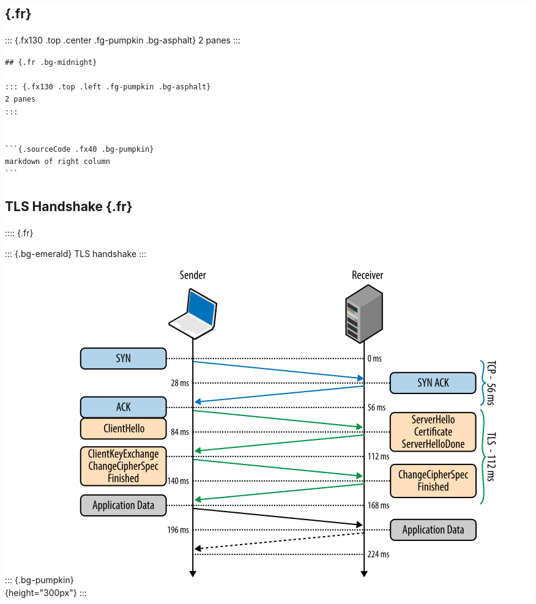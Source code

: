 ## {.fr}

::: {.fx130 .top .center .fg-pumpkin .bg-asphalt}
2 panes
:::


```` {.sourceCode .fx40 .fg-midnight .bg-pumpkin}
## {.fr .bg-midnight}

::: {.fx130 .top .left .fg-pumpkin .bg-asphalt}
2 panes
:::


```{.sourceCode .fx40 .bg-pumpkin}
markdown of right column
```

````



## TLS Handshake {.fr}

:::: {.fr}

::: {.bg-emerald}
TLS handshake
:::

::: {.bg-pumpkin}
![](./img/tls-handshake.svg){height="300px"}
:::
